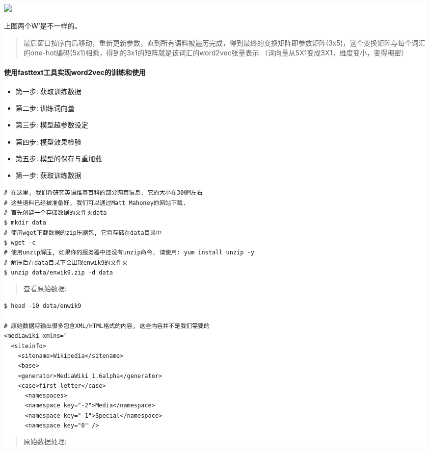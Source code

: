 
![](https://gitee.com/hxc8/images1/raw/master/img/202407172135041.jpg)

上图两个W‘是不一样的。

> 最后窗口按序向后移动，重新更新参数，直到所有语料被遍历完成，得到最终的变换矩阵即参数矩阵(3x5)，这个变换矩阵与每个词汇的one-hot编码(5x1)相乘，得到的3x1的矩阵就是该词汇的word2vec张量表示.（词向量从5X1变成3X1，维度变小，变得稠密）


#### 使用fasttext工具实现word2vec的训练和使用

- 第一步: 获取训练数据

- 第二步: 训练词向量

- 第三步: 模型超参数设定

- 第四步: 模型效果检验

- 第五步: 模型的保存与重加载

- 第一步: 获取训练数据

```
# 在这里, 我们将研究英语维基百科的部分网页信息, 它的大小在300M左右
# 这些语料已经被准备好, 我们可以通过Matt Mahoney的网站下载.
# 首先创建一个存储数据的文件夹data
$ mkdir data
# 使用wget下载数据的zip压缩包, 它将存储在data目录中
$ wget -c 
# 使用unzip解压, 如果你的服务器中还没有unzip命令, 请使用: yum install unzip -y
# 解压后在data目录下会出现enwik9的文件夹
$ unzip data/enwik9.zip -d data

```

> 查看原始数据:


```
$ head -10 data/enwik9

# 原始数据将输出很多包含XML/HTML格式的内容, 这些内容并不是我们需要的
<mediawiki xmlns="
  <siteinfo>
    <sitename>Wikipedia</sitename>
    <base>
    <generator>MediaWiki 1.6alpha</generator>
    <case>first-letter</case>
      <namespaces>
      <namespace key="-2">Media</namespace>
      <namespace key="-1">Special</namespace>
      <namespace key="0" />

```

> 原始数据处理:

